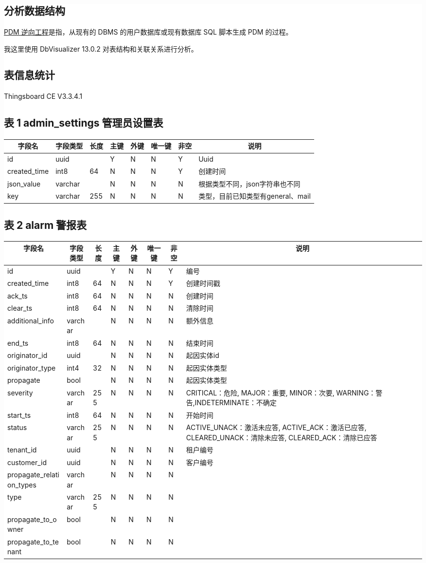 ## 分析数据结构

[PDM 逆向工程](https://www.cnblogs.com/tian2010/archive/2012/07/04/2576998.html)是指，从现有的 DBMS 的用户数据库或现有数据库 SQL 脚本生成 PDM 的过程。

我这里使用 DbVisualizer 13.0.2 对表结构和关联关系进行分析。

## 表信息统计

Thingsboard CE  V3.3.4.1

## 表 1 admin_settings 管理员设置表

| **字段名**   | **字段类型** | **长度** | **主键** | **外键** | **唯一键** | **非空** | **说明**                          |
| ------------ | ------------ | -------- | -------- | -------- | ---------- | -------- | --------------------------------- |
| id           | uuid         |          | Y        | N        | N          | Y        | Uuid                              |
| created_time | int8         | 64       | N        | N        | N          | Y        | 创建时间                          |
| json_value   | varchar      |          | N        | N        | N          | N        | 根据类型不同，json字符串也不同    |
| key          | varchar      | 255      | N        | N        | N          | N        | 类型，目前已知类型有general、mail |

## 表 2 alarm 警报表 

| **字段名**               | **字段类型** | **长度** | **主键** | **外键** | **唯一键** | **非空** | **说明**                                                     |
| ------------------------ | ------------ | -------- | -------- | -------- | ---------- | -------- | ------------------------------------------------------------ |
| id                       | uuid         |          | Y        | N        | N          | Y        | 编号                                                         |
| created_time             | int8         | 64       | N        | N        | N          | Y        | 创建时间戳                                                   |
| ack_ts                   | int8         | 64       | N        | N        | N          | N        | 创建时间                                                     |
| clear_ts                 | int8         | 64       | N        | N        | N          | N        | 清除时间                                                     |
| additional_info          | varchar      |          | N        | N        | N          | N        | 额外信息                                                     |
| end_ts                   | int8         | 64       | N        | N        | N          | N        | 结束时间                                                     |
| originator_id            | uuid         |          | N        | N        | N          | N        | 起因实体id                                                   |
| originator_type          | int4         | 32       | N        | N        | N          | N        | 起因实体类型                                                 |
| propagate                | bool         |          | N        | N        | N          | N        | 起因实体类型                                                 |
| severity                 | varchar      | 255      | N        | N        | N          | N        | CRITICAL：危险, MAJOR：重要, MINOR：次要, WARNING：警告,INDETERMINATE：不确定 |
| start_ts                 | int8         | 64       | N        | N        | N          | N        | 开始时间                                                     |
| status                   | varchar      | 255      | N        | N        | N          | N        | ACTIVE_UNACK：激活未应答, ACTIVE_ACK：激活已应答, CLEARED_UNACK：清除未应答, CLEARED_ACK：清除已应答 |
| tenant_id                | uuid         |          | N        | N        | N          | N        | 租户编号                                                     |
| customer_id              | uuid         |          | N        | N        | N          | N        | 客户编号                                                     |
| propagate_relation_types | varchar      |          | N        | N        | N          | N        |                                                              |
| type                     | varchar      | 255      | N        | N        | N          | N        |                                                              |
| propagate_to_owner       | bool         |          | N        | N        | N          | N        |                                                              |
| propagate_to_tenant      | bool         |          | N        | N        | N          | N        |                                                              |
